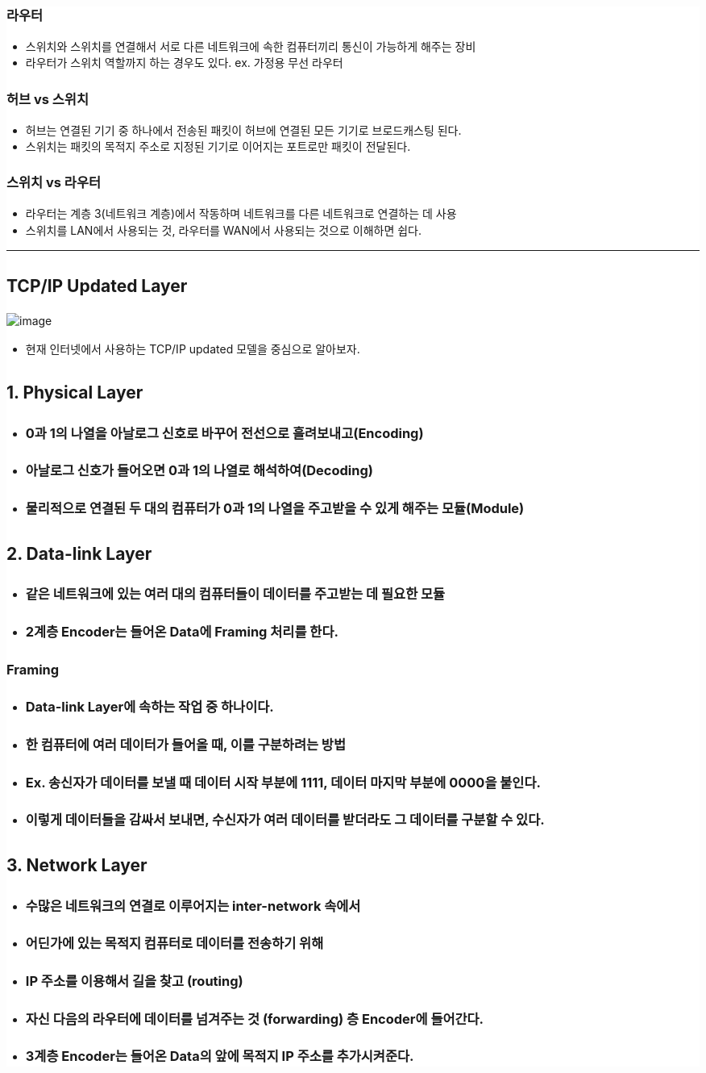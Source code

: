 ### 라우터

- 스위치와 스위치를 연결해서 서로 다른 네트워크에 속한 컴퓨터끼리 통신이 가능하게 해주는 장비
- 라우터가 스위치 역할까지 하는 경우도 있다. ex. 가정용 무선 라우터
  <br>

### 허브 vs 스위치

- 허브는 연결된 기기 중 하나에서 전송된 패킷이 허브에 연결된 모든 기기로 브로드캐스팅 된다.
- 스위치는 패킷의 목적지 주소로 지정된 기기로 이어지는 포트로만 패킷이 전달된다.
  <br>

### 스위치 vs 라우터

- 라우터는 계층 3(네트워크 계층)에서 작동하며 네트워크를 다른 네트워크로 연결하는 데 사용
- 스위치를 LAN에서 사용되는 것, 라우터를 WAN에서 사용되는 것으로 이해하면 쉽다.
  <br>

---

## TCP/IP Updated Layer

![image](https://user-images.githubusercontent.com/71022555/145224100-568274b6-fa9a-4c35-a4b8-fda8520cc60c.png)

- 현재 인터넷에서 사용하는 TCP/IP updated 모델을 중심으로 알아보자.
  <br>

## 1. Physical Layer

- ### 0과 1의 나열을 아날로그 신호로 바꾸어 전선으로 흘려보내고(Encoding)
- ### 아날로그 신호가 들어오면 0과 1의 나열로 해석하여(Decoding)
- ### 물리적으로 연결된 두 대의 컴퓨터가 0과 1의 나열을 주고받을 수 있게 해주는 모듈(Module)

## 2. Data-link Layer

- ### 같은 네트워크에 있는 여러 대의 컴퓨터들이 데이터를 주고받는 데 필요한 모듈
- ### 2계층 Encoder는 들어온 Data에 Framing 처리를 한다.

### Framing

- ### Data-link Layer에 속하는 작업 중 하나이다.
- ### 한 컴퓨터에 여러 데이터가 들어올 때, 이를 구분하려는 방법
- ### Ex. 송신자가 데이터를 보낼 때 데이터 시작 부분에 1111, 데이터 마지막 부분에 0000을 붙인다.
- ### 이렇게 데이터들을 감싸서 보내면, 수신자가 여러 데이터를 받더라도 그 데이터를 구분할 수 있다.

## 3. Network Layer

- ### 수많은 네트워크의 연결로 이루어지는 inter-network 속에서
- ### 어딘가에 있는 목적지 컴퓨터로 데이터를 전송하기 위해
- ### IP 주소를 이용해서 길을 찾고 (routing)
- ### 자신 다음의 라우터에 데이터를 넘겨주는 것 (forwarding) 층 Encoder에 들어간다.
- ### 3계층 Encoder는 들어온 Data의 앞에 목적지 IP 주소를 추가시켜준다.
